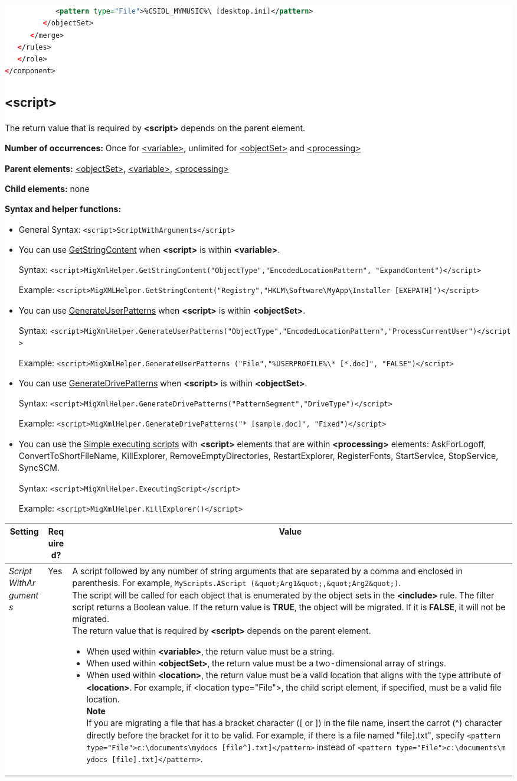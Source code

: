 ```xml
            <pattern type="File">%CSIDL_MYMUSIC%\ [desktop.ini]</pattern>
         </objectSet>
      </merge>
   </rules>
   </role>
</component>
```

## &lt;script&gt;

The return value that is required by **&lt;script&gt;** depends on the parent element.

**Number of occurrences:** Once for [&lt;variable&gt;](#variable), unlimited for [&lt;objectSet&gt;](#objectset) and [&lt;processing&gt;](#processing)

**Parent elements:** [&lt;objectSet&gt;](#objectset), [&lt;variable&gt;](#variable), [&lt;processing&gt;](#processing)

**Child elements:** none

**Syntax and helper functions:**

- General Syntax: `<script>ScriptWithArguments</script>`

- You can use [GetStringContent](#script-functions) when **&lt;script&gt;** is within **&lt;variable&gt;**.

    Syntax: `<script>MigXmlHelper.GetStringContent("ObjectType","EncodedLocationPattern", "ExpandContent")</script>`

    Example: `<script>MigXMLHelper.GetStringContent("Registry","HKLM\Software\MyApp\Installer [EXEPATH]")</script>`

- You can use [GenerateUserPatterns](#script-functions) when **&lt;script&gt;** is within **&lt;objectSet&gt;**.

    Syntax: `<script>MigXmlHelper.GenerateUserPatterns("ObjectType","EncodedLocationPattern","ProcessCurrentUser")</script>`

    Example: `<script>MigXmlHelper.GenerateUserPatterns ("File","%USERPROFILE%\* [*.doc]", "FALSE")</script>`

- You can use [GenerateDrivePatterns](#script-functions) when **&lt;script&gt;** is within **&lt;objectSet&gt;**.

    Syntax: `<script>MigXmlHelper.GenerateDrivePatterns("PatternSegment","DriveType")</script>`

    Example: `<script>MigXmlHelper.GenerateDrivePatterns("* [sample.doc]", "Fixed")</script>`

- You can use the [Simple executing scripts](#script-functions) with **&lt;script&gt;** elements that are within **&lt;processing&gt;** elements: AskForLogoff, ConvertToShortFileName, KillExplorer, RemoveEmptyDirectories, RestartExplorer, RegisterFonts, StartService, StopService, SyncSCM.

    Syntax: `<script>MigXmlHelper.ExecutingScript</script>`

    Example: `<script>MigXmlHelper.KillExplorer()</script>`

|Setting|Required?|Value|
|--- |--- |--- |
| *ScriptWithArguments* | Yes | A script followed by any number of string arguments that are separated by a comma and enclosed in parenthesis. For example, `MyScripts.AScript (&quot;Arg1&quot;,&quot;Arg2&quot;)`. <br/>The script will be called for each object that is enumerated by the object sets in the **&lt;include&gt;** rule. The filter script returns a Boolean value. If the return value is **TRUE**, the object will be migrated. If it is **FALSE**, it will not be migrated. <br/>The return value that is required by **&lt;script&gt;** depends on the parent element. <ul><li>When used within **&lt;variable&gt;**, the return value must be a string.</li><li>When used within **&lt;objectSet&gt;**, the return value must be a two-dimensional array of strings.</li><li>When used within **&lt;location&gt;**, the return value must be a valid location that aligns with the type attribute of **&lt;location&gt;**. For example, if &lt;location type=&quot;File&quot;&gt;, the child script element, if specified, must be a valid file location. <div class="alert">**Note**<br/>If you are migrating a file that has a bracket character ([ or ]) in the file name, insert the carrot (^) character directly before the bracket for it to be valid. For example, if there is a file named &quot;file].txt&quot;, specify `<pattern type="File">c:\documents\mydocs [file^].txt]</pattern>` instead of `<pattern type="File">c:\documents\mydocs [file].txt]</pattern>`.</div></li></ul> |
